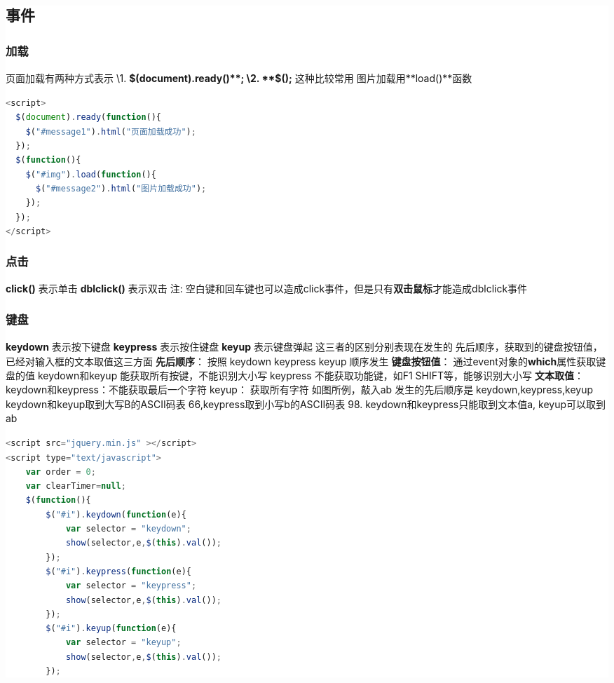 ## 事件

### 加载

页面加载有两种方式表示 
\1. **$(document).ready()**; 
\2. **$();** 这种比较常用 
图片加载用**load()**函数

```javascript
<script>
  $(document).ready(function(){
    $("#message1").html("页面加载成功");
  });
  $(function(){
    $("#img").load(function(){
      $("#message2").html("图片加载成功");
    });
  });
</script>
```

### 点击

**click()** 表示单击 
**dblclick()** 表示双击 
注: 空白键和回车键也可以造成click事件，但是只有**双击鼠标**才能造成dblclick事件

### 键盘

**keydown** 表示按下键盘
**keypress** 表示按住键盘
**keyup** 表示键盘弹起
这三者的区别分别表现在发生的 先后顺序，获取到的键盘按钮值，已经对输入框的文本取值这三方面
**先后顺序**： 按照 keydown keypress keyup 顺序发生
**键盘按钮值**：
通过event对象的**which**属性获取键盘的值
keydown和keyup 能获取所有按键，不能识别大小写
keypress 不能获取功能键，如F1 SHIFT等，能够识别大小写
**文本取值**：
keydown和keypress：不能获取最后一个字符
keyup： 获取所有字符
如图所例，敲入ab
发生的先后顺序是 keydown,keypress,keyup
keydown和keyup取到大写B的ASCII码表 66,keypress取到小写b的ASCII码表 98.
keydown和keypress只能取到文本值a, keyup可以取到ab

```javascript
<script src="jquery.min.js" ></script>
<script type="text/javascript">
	var order = 0;
	var clearTimer=null;
	$(function(){
		$("#i").keydown(function(e){
			var selector = "keydown";
			show(selector,e,$(this).val());
		});
		$("#i").keypress(function(e){
			var selector = "keypress";
			show(selector,e,$(this).val());
		});
		$("#i").keyup(function(e){
			var selector = "keyup";
			show(selector,e,$(this).val());
		});
```